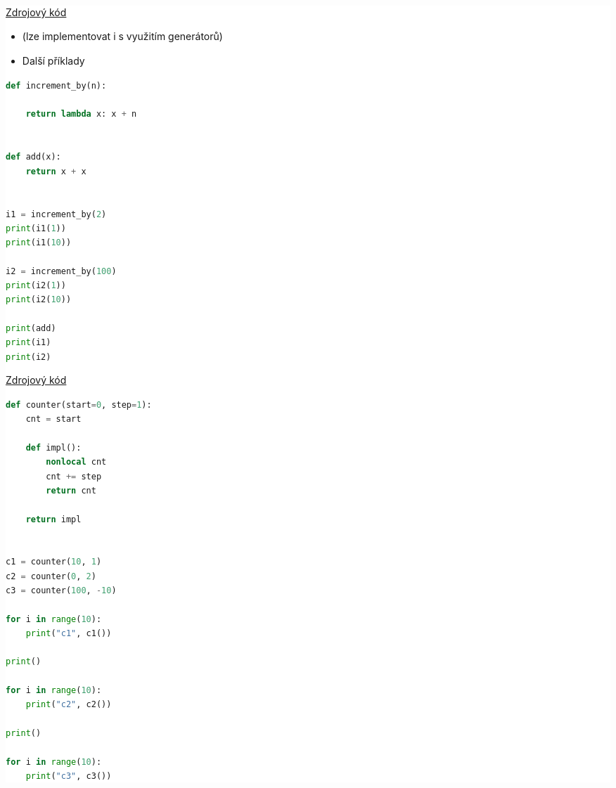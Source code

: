 [Zdrojový kód](https://github.com/tisnik/python-programming-courses/blob/master/Python2/examples/Functional/counter.py)

* (lze implementovat i s využitím generátorů)

* Další příklady

```python
def increment_by(n):

    return lambda x: x + n


def add(x):
    return x + x


i1 = increment_by(2)
print(i1(1))
print(i1(10))

i2 = increment_by(100)
print(i2(1))
print(i2(10))

print(add)
print(i1)
print(i2)
```

[Zdrojový kód](https://github.com/tisnik/python-programming-courses/blob/master/Python2/examples/Functional/clojure_lambda.py)

```python
def counter(start=0, step=1):
    cnt = start

    def impl():
        nonlocal cnt
        cnt += step
        return cnt

    return impl


c1 = counter(10, 1)
c2 = counter(0, 2)
c3 = counter(100, -10)

for i in range(10):
    print("c1", c1())

print()

for i in range(10):
    print("c2", c2())

print()

for i in range(10):
    print("c3", c3())
```
